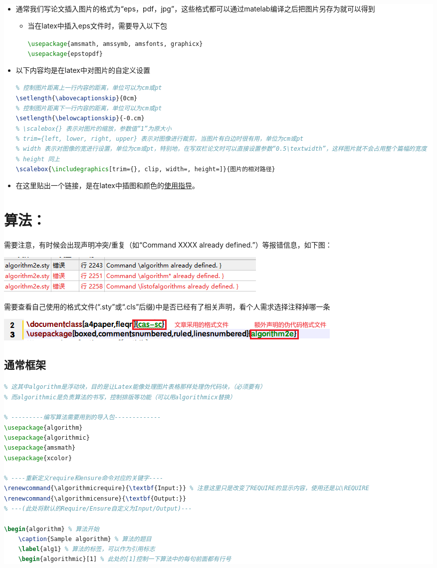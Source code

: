 + 通常我们写论文插入图片的格式为“eps，pdf，jpg”，这些格式都可以通过matelab编译之后把图片另存为就可以得到

  - 当在latex中插入eps文件时，需要导入以下包

    ```latex
    \usepackage{amsmath, amssymb, amsfonts, graphicx}
    \usepackage{epstopdf}
    ```

    

+ 以下内容均是在latex中对图片的自定义设置

  ```latex
  % 控制图片距离上一行内容的距离，单位可以为cm或pt
  \setlength{\abovecaptionskip}{0cm}
  % 控制图片距离下一行内容的距离，单位可以为cm或pt
  \setlength{\belowcaptionskip}{-0.cm}
  % \scalebox{} 表示对图片的缩放，参数值“1”为原大小
  % trim={left, lower, right, upper} 表示对图像进行裁剪，当图片有白边时很有用，单位为cm或pt
  % width 表示对图像的宽进行设置，单位为cm或pt，特别地，在写双栏论文时可以直接设置参数“0.5\textwidth”，这样图片就不会占用整个篇幅的宽度
  % height 同上
  \scalebox{\includegraphics[trim={}, clip, width=, height=]}{图片的相对路径}
  ```

  

+ 在这里贴出一个链接，是在latex中插图和颜色的[使用指导](http://tex.loria.fr/graph-pack/grf/grf.pdf)。

# 算法：

需要注意，有时候会出现声明冲突/重复（如“Command XXXX already defined.”）等报错信息，如下图：

![重复声明错误信息](/assets/img/handbook/TexStudio使用教程/重复声明错误.png)

需要查看自己使用的格式文件(“.sty”或“.cls”后缀)中是否已经有了相关声明，看个人需求选择注释掉哪一条

![格式声明文件](/assets/img/handbook/TexStudio使用教程/格式声明文件.png)

## 通常框架

```latex
% 这其中algorithm是浮动块，目的是让Latex能像处理图片表格那样处理伪代码块，（必须要有）
% 而algorithmic是负责算法的书写，控制排版等功能（可以用algorithmicx替换）

% ---------编写算法需要用到的导入包-------------
\usepackage{algorithm}
\usepackage{algorithmic}
\usepackage{amsmath} 
\usepackage{xcolor}

% ----重新定义require和ensure命令对应的关键字----
\renewcommand{\algorithmicrequire}{\textbf{Input:}} % 注意这里只是改变了REQUIRE的显示内容，使用还是以\REQUIRE
\renewcommand{\algorithmicensure}{\textbf{Output:}}
% ---(此处将默认的Require/Ensure自定义为Input/Output)---

\begin{algorithm} % 算法开始 
	\caption{Sample algorithm} % 算法的题目 
	\label{alg1} % 算法的标签，可以作为引用标志 
	\begin{algorithmic}[1] % 此处的[1]控制一下算法中的每句前面都有行号 
```